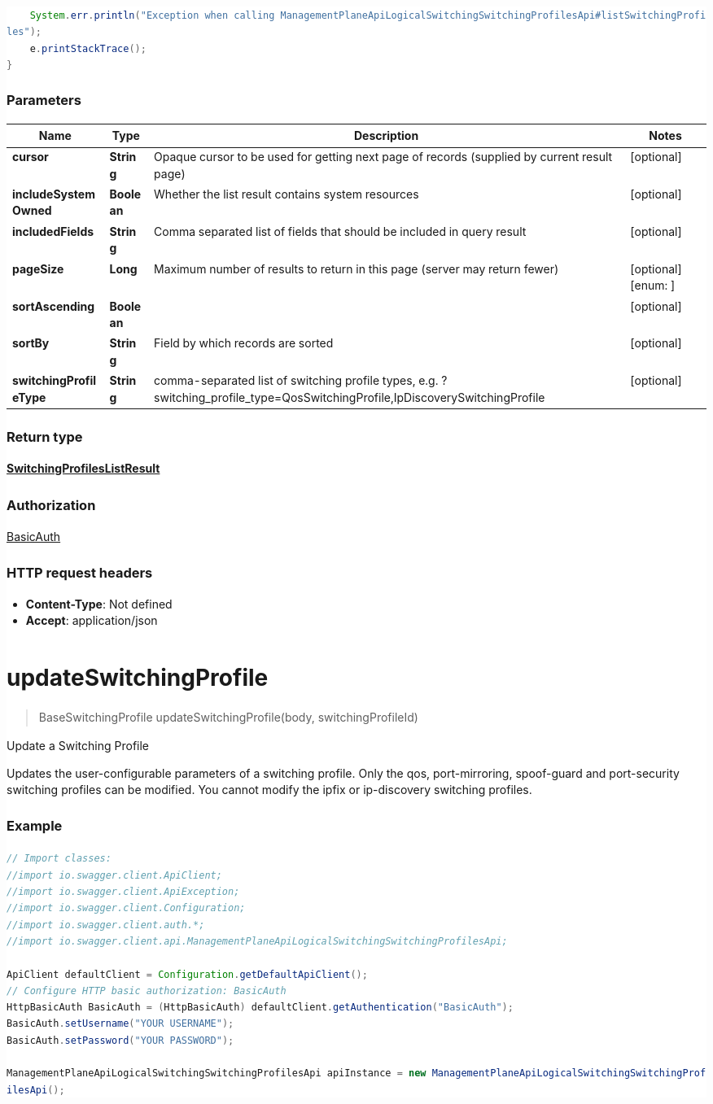 ```java
    System.err.println("Exception when calling ManagementPlaneApiLogicalSwitchingSwitchingProfilesApi#listSwitchingProfiles");
    e.printStackTrace();
}
```

### Parameters

Name | Type | Description  | Notes
------------- | ------------- | ------------- | -------------
 **cursor** | **String**| Opaque cursor to be used for getting next page of records (supplied by current result page) | [optional]
 **includeSystemOwned** | **Boolean**| Whether the list result contains system resources | [optional]
 **includedFields** | **String**| Comma separated list of fields that should be included in query result | [optional]
 **pageSize** | **Long**| Maximum number of results to return in this page (server may return fewer) | [optional] [enum: ]
 **sortAscending** | **Boolean**|  | [optional]
 **sortBy** | **String**| Field by which records are sorted | [optional]
 **switchingProfileType** | **String**| comma-separated list of switching profile types, e.g. ?switching_profile_type&#x3D;QosSwitchingProfile,IpDiscoverySwitchingProfile | [optional]

### Return type

[**SwitchingProfilesListResult**](SwitchingProfilesListResult.md)

### Authorization

[BasicAuth](../README.md#BasicAuth)

### HTTP request headers

 - **Content-Type**: Not defined
 - **Accept**: application/json

<a name="updateSwitchingProfile"></a>
# **updateSwitchingProfile**
> BaseSwitchingProfile updateSwitchingProfile(body, switchingProfileId)

Update a Switching Profile

Updates the user-configurable parameters of a switching profile. Only the qos, port-mirroring, spoof-guard and port-security switching profiles can be modified. You cannot modify the ipfix or ip-discovery switching profiles. 

### Example
```java
// Import classes:
//import io.swagger.client.ApiClient;
//import io.swagger.client.ApiException;
//import io.swagger.client.Configuration;
//import io.swagger.client.auth.*;
//import io.swagger.client.api.ManagementPlaneApiLogicalSwitchingSwitchingProfilesApi;

ApiClient defaultClient = Configuration.getDefaultApiClient();
// Configure HTTP basic authorization: BasicAuth
HttpBasicAuth BasicAuth = (HttpBasicAuth) defaultClient.getAuthentication("BasicAuth");
BasicAuth.setUsername("YOUR USERNAME");
BasicAuth.setPassword("YOUR PASSWORD");

ManagementPlaneApiLogicalSwitchingSwitchingProfilesApi apiInstance = new ManagementPlaneApiLogicalSwitchingSwitchingProfilesApi();
```